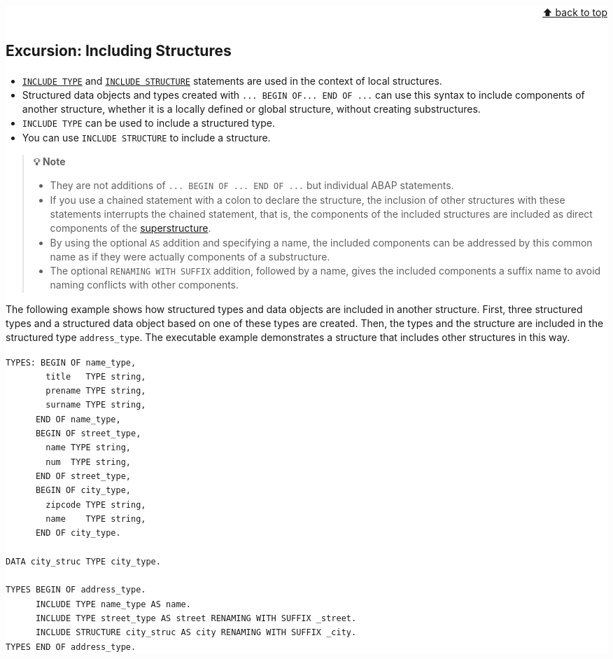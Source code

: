 <p align="right"><a href="#top">⬆️ back to top</a></p>

## Excursion: Including Structures

- [`INCLUDE TYPE`](https://help.sap.com/doc/abapdocu_cp_index_htm/CLOUD/en-US/index.htm?file=abapinclude_type.htm)
and [`INCLUDE STRUCTURE`](https://help.sap.com/doc/abapdocu_cp_index_htm/CLOUD/en-US/index.htm?file=abapinclude_type.htm) statements 
are used in the context of local structures. 
- Structured data objects and types created with `... BEGIN OF... END OF ...` can use this syntax to include components of another structure, whether it is a locally defined or global structure, without creating  substructures. 
- `INCLUDE TYPE` can be used to include a structured type. 
- You can use `INCLUDE STRUCTURE` to include a structure.

> **💡 Note**<br>
> - They are not additions of `... BEGIN OF ... END OF ...` but individual ABAP statements.
> - If you use a chained statement with a colon to declare the structure, the inclusion of other structures with these statements interrupts the chained statement, that is, the components of the included structures are included as direct components of the [superstructure](https://help.sap.com/doc/abapdocu_cp_index_htm/CLOUD/en-US/index.htm?file=abensuperstructure_glosry.htm "Glossary Entry").
>- By using the optional `AS` addition and specifying a name, the included components can be addressed by this common name as if they were actually components of a substructure.
>- The optional `RENAMING WITH SUFFIX` addition, followed by a name, gives the included components a suffix name to avoid naming conflicts with other components.

The following example shows how structured types and data objects are included in another structure. First, three structured types and a structured data object based on one of these types are created. Then, the types and the structure are included in the structured type `address_type`. The executable example demonstrates a structure that includes other structures in this way.
``` abap
TYPES: BEGIN OF name_type,
        title   TYPE string,
        prename TYPE string,
        surname TYPE string,
      END OF name_type,
      BEGIN OF street_type,
        name TYPE string,
        num  TYPE string,
      END OF street_type,
      BEGIN OF city_type,
        zipcode TYPE string,
        name    TYPE string,
      END OF city_type.

DATA city_struc TYPE city_type.

TYPES BEGIN OF address_type.
      INCLUDE TYPE name_type AS name.
      INCLUDE TYPE street_type AS street RENAMING WITH SUFFIX _street.
      INCLUDE STRUCTURE city_struc AS city RENAMING WITH SUFFIX _city.
TYPES END OF address_type.
```
